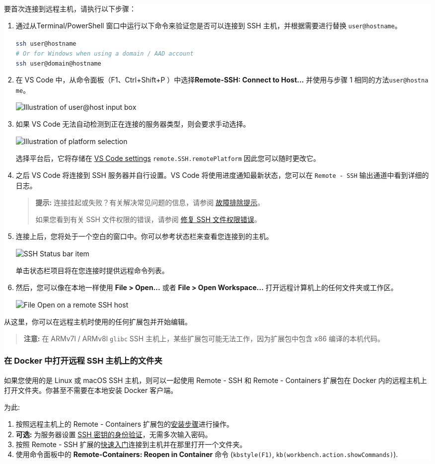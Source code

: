 要首次连接到远程主机，请执行以下步骤：

1. 通过从Terminal/PowerShell 窗口中运行以下命令来验证您是否可以连接到 SSH 主机，并根据需要进行替换 `user@hostname`。

    ```bash
    ssh user@hostname
    # Or for Windows when using a domain / AAD account
    ssh user@domain@hostname
    ```

2. 在 VS Code 中，从命令面板（F1、Ctrl+Shift+P ）中选择**Remote-SSH: Connect to Host...** 并使用与步骤 1 相同的方法`user@hostname`。

    ![Illustration of user@host input box](ssh-user@box.png)

3. 如果 VS Code 无法自动检测到正在连接的服务器类型，则会要求手动选择。

    ![Illustration of platform selection](ssh-select-platform.png)

    选择平台后，它将存储在 [VS Code settings](/docs/getstarted/settings.md)  `remote.SSH.remotePlatform` 因此您可以随时更改它。

4. 之后 VS Code 将连接到 SSH 服务器并自行设置。VS Code 将使用进度通知最新状态，您可以在 `Remote - SSH` 输出通道中看到详细的日志。

    > **提示:** 连接挂起或失败？有关解决常见问题的信息，请参阅 [故障排除提示](/docs/remote/troubleshooting.md#troubleshooting-hanging-or-failing-connections)。
    >
    > 如果您看到有关 SSH 文件权限的错误，请参阅 [修复 SSH 文件权限错误](/docs/remote/troubleshooting.md#fixing-ssh-file-permission-errors)。

5. 连接上后，您将处于一个空白的窗口中。你可以参考状态栏来查看您连接到的主机。

    ![SSH Status bar item](ssh-statusbar.png)

    单击状态栏项目将在您连接时提供远程命令列表。

6. 然后，您可以像在本地一样使用 **File > Open...** 或者 **File > Open Workspace...** 打开远程计算机上的任何文件夹或工作区。

    ![File Open on a remote SSH host](ssh-open-folder.png)

从这里，你可以在远程主机时使用的任何扩展包并开始编辑。

> **注意:** 在 ARMv7l / ARMv8l `glibc` SSH 主机上，某些扩展包可能无法工作，因为扩展包中包含 x86 编译的本机代码。

### 在 Docker 中打开远程 SSH 主机上的文件夹

如果您使用的是 Linux 或 macOS SSH 主机，则可以一起使用 Remote - SSH 和 Remote - Containers 扩展包在 Docker 内的远程主机上打开文件夹。你甚至不需要在本地安装 Docker 客户端。

为此:

1. 按照远程主机上的 Remote - Containers 扩展包的[安装步骤](/docs/remote/containers.md#installation)进行操作。
2. **可选:** 为服务器设置 [SSH 密钥的身份验证](/docs/remote/troubleshooting.md#configuring-key-based-authentication)，无需多次输入密码。
3. 按照 Remote - SSH 扩展的[快速入门](#connect-to-a-remote-host)连接到主机并在那里打开一个文件夹。
4. 使用命令面板中的 **Remote-Containers: Reopen in Container** 命令 (`kbstyle(F1)`, `kb(workbench.action.showCommands)`).
